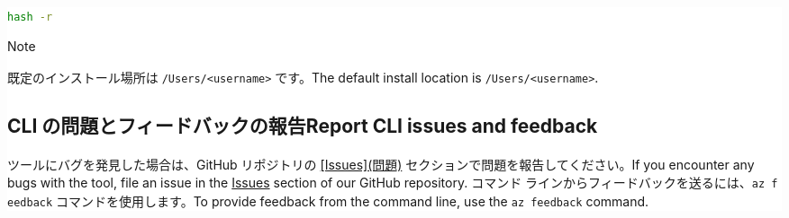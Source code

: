    ```bash
   hash -r
   ```

> [!Note]
> <span data-ttu-id="9ece0-241">既定のインストール場所は `/Users/<username>` です。</span><span class="sxs-lookup"><span data-stu-id="9ece0-241">The default install location is `/Users/<username>`.</span></span>

## <a name="report-cli-issues-and-feedback"></a><span data-ttu-id="9ece0-242">CLI の問題とフィードバックの報告</span><span class="sxs-lookup"><span data-stu-id="9ece0-242">Report CLI issues and feedback</span></span>

<span data-ttu-id="9ece0-243">ツールにバグを発見した場合は、GitHub リポジトリの [[Issues]\(問題\)](https://github.com/Azure/azure-cli/issues) セクションで問題を報告してください。</span><span class="sxs-lookup"><span data-stu-id="9ece0-243">If you encounter any bugs with the tool, file an issue in the [Issues](https://github.com/Azure/azure-cli/issues) section of our GitHub repository.</span></span>
<span data-ttu-id="9ece0-244">コマンド ラインからフィードバックを送るには、`az feedback` コマンドを使用します。</span><span class="sxs-lookup"><span data-stu-id="9ece0-244">To provide feedback from the command line, use the `az feedback` command.</span></span>
